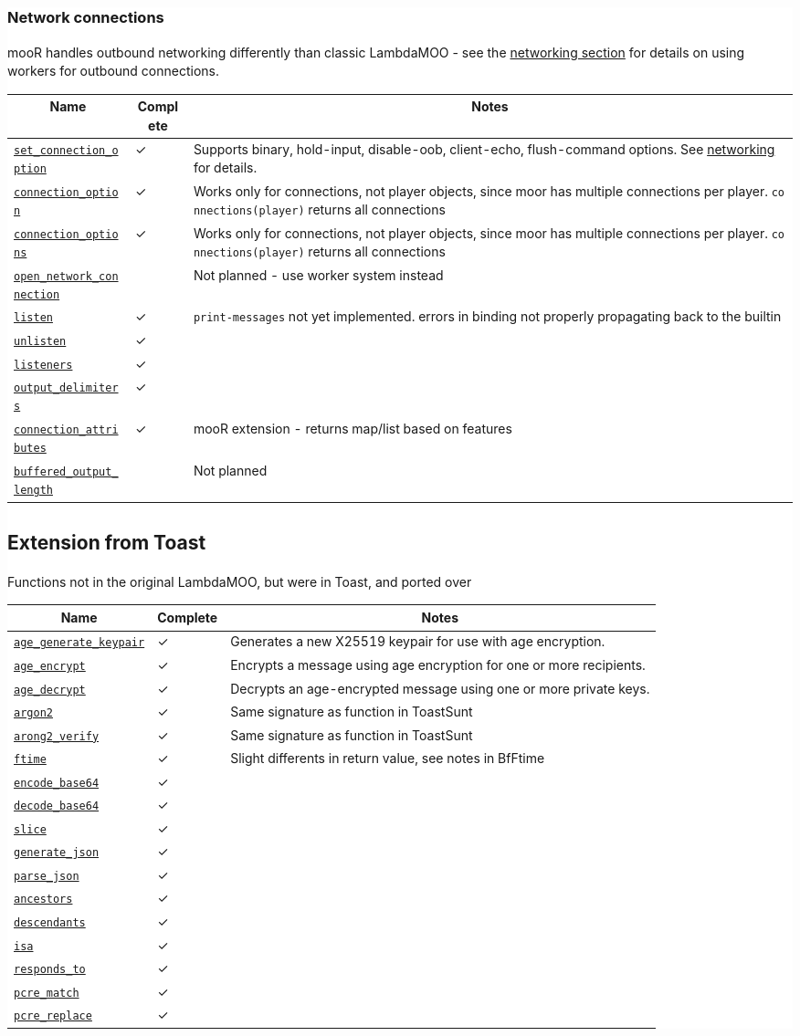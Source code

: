 ### Network connections

mooR handles outbound networking differently than classic LambdaMOO - see
the [networking section](../networking.md#outbound-network-connections-via-curl_worker) for details on using workers for
outbound connections.

| Name                                                           | Complete | Notes                                                                                                                                         |
|----------------------------------------------------------------|----------|-----------------------------------------------------------------------------------------------------------------------------------------------|
| [`set_connection_option`](server.md#set_connection_option)     | &check;  | Supports binary, hold-input, disable-oob, client-echo, flush-command options. See [networking](../networking.md) for details.                 |
| [`connection_option`](server.md#connection_option)             | &check;  | Works only for connections, not player objects, since moor has multiple connections per player. `connections(player)` returns all connections |
| [`connection_options`](server.md#connection_options)           | &check;  | Works only for connections, not player objects, since moor has multiple connections per player. `connections(player)` returns all connections |
| [`open_network_connection`](server.md#open_network_connection) |          | Not planned - use worker system instead                                                                                                       |
| [`listen`](server.md#listen)                                   | &check;  | `print-messages` not yet implemented. errors in binding not properly propagating back to the builtin                                          |
| [`unlisten`](server.md#unlisten)                               | &check;  |                                                                                                                                               |
| [`listeners`](server.md#listeners)                             | &check;  |                                                                                                                                               |
| [`output_delimiters`](server.md#output_delimiters)             | &check;  |                                                                                                                                               |
| [`connection_attributes`](server.md#connection_attributes)     | &check;  | mooR extension - returns map/list based on features                                                                                           |
| [`buffered_output_length`](server.md#buffered_output_length)   |          | Not planned                                                                                                                                   |

## Extension from Toast

Functions not in the original LambdaMOO, but were in Toast, and ported over

| Name                                                     | Complete | Notes                                                               |
|----------------------------------------------------------|----------|---------------------------------------------------------------------|
| [`age_generate_keypair`](crypto.md#age_generate_keypair) | &check;  | Generates a new X25519 keypair for use with age encryption.         |
| [`age_encrypt`](crypto.md#age_encrypt)                   | &check;  | Encrypts a message using age encryption for one or more recipients. |
| [`age_decrypt`](crypto.md#age_decrypt)                   | &check;  | Decrypts an age-encrypted message using one or more private keys.   |
| [`argon2`](crypto.md#argon2)                             | &check;  | Same signature as function in ToastSunt                             |
| [`arong2_verify`](crypto.md#argon2_verify)               | &check;  | Same signature as function in ToastSunt                             |
| [`ftime`](server.md#ftime)                               | &check;  | Slight differents in return value, see notes in BfFtime             |
| [`encode_base64`](strings.md#encode_base64)              | &check;  |                                                                     |
| [`decode_base64`](strings.md#decode_base64)              | &check;  |                                                                     |
| [`slice`](values.md#slice)                               | &check;  |                                                                     |
| [`generate_json`](strings.md#generate_json)              | &check;  |                                                                     |
| [`parse_json`](strings.md#parse_json)                    | &check;  |                                                                     |
| [`ancestors`](objects.md#ancestors)                      | &check;  |                                                                     |
| [`descendants`](objects.md#descendants)                  | &check;  |                                                                     |
| [`isa`](objects.md#isa)                                  | &check;  |                                                                     |
| [`responds_to`](objects.md#responds_to)                  | &check;  |                                                                     |
| [`pcre_match`](strings.md#pcre_match)                    | &check;  |                                                                     |
| [`pcre_replace`](strings.md#pcre_replace)                | &check;  |                                                                     |
